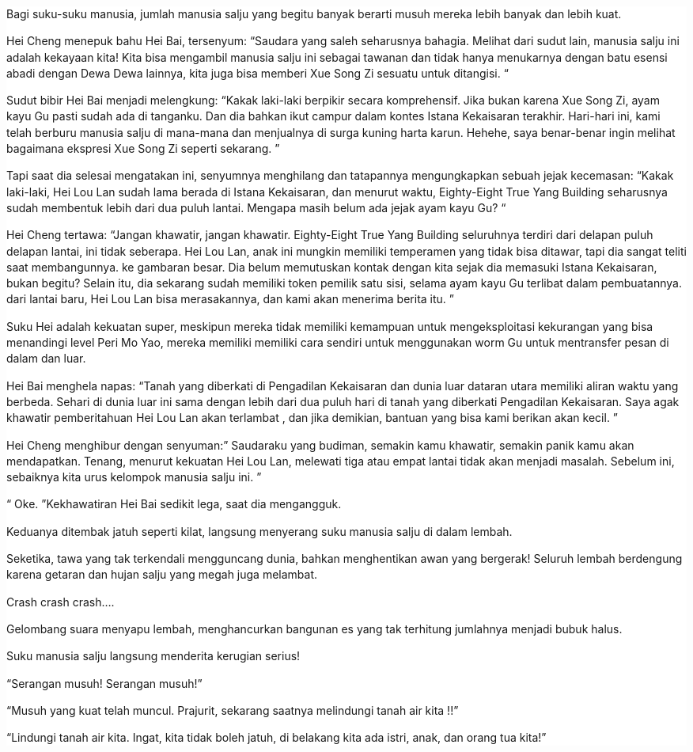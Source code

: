 Bagi suku-suku manusia, jumlah manusia salju yang begitu banyak berarti musuh mereka lebih banyak dan lebih kuat.

Hei Cheng menepuk bahu Hei Bai, tersenyum: “Saudara yang saleh seharusnya bahagia. Melihat dari sudut lain, manusia salju ini adalah kekayaan kita! Kita bisa mengambil manusia salju ini sebagai tawanan dan tidak hanya menukarnya dengan batu esensi abadi dengan Dewa Dewa lainnya, kita juga bisa memberi Xue Song Zi sesuatu untuk ditangisi. “

Sudut bibir Hei Bai menjadi melengkung: “Kakak laki-laki berpikir secara komprehensif. Jika bukan karena Xue Song Zi, ayam kayu Gu pasti sudah ada di tanganku. Dan dia bahkan ikut campur dalam kontes Istana Kekaisaran terakhir. Hari-hari ini, kami telah berburu manusia salju di mana-mana dan menjualnya di surga kuning harta karun. Hehehe, saya benar-benar ingin melihat bagaimana ekspresi Xue Song Zi seperti sekarang. ”

Tapi saat dia selesai mengatakan ini, senyumnya menghilang dan tatapannya mengungkapkan sebuah jejak kecemasan: “Kakak laki-laki, Hei Lou Lan sudah lama berada di Istana Kekaisaran, dan menurut waktu, Eighty-Eight True Yang Building seharusnya sudah membentuk lebih dari dua puluh lantai. Mengapa masih belum ada jejak ayam kayu Gu? “

Hei Cheng tertawa: “Jangan khawatir, jangan khawatir. Eighty-Eight True Yang Building seluruhnya terdiri dari delapan puluh delapan lantai, ini tidak seberapa. Hei Lou Lan, anak ini mungkin memiliki temperamen yang tidak bisa ditawar, tapi dia sangat teliti saat membangunnya. ke gambaran besar. Dia belum memutuskan kontak dengan kita sejak dia memasuki Istana Kekaisaran, bukan begitu? Selain itu, dia sekarang sudah memiliki token pemilik satu sisi, selama ayam kayu Gu terlibat dalam pembuatannya. dari lantai baru, Hei Lou Lan bisa merasakannya, dan kami akan menerima berita itu. ”

Suku Hei adalah kekuatan super, meskipun mereka tidak memiliki kemampuan untuk mengeksploitasi kekurangan yang bisa menandingi level Peri Mo Yao, mereka memiliki memiliki cara sendiri untuk menggunakan worm Gu untuk mentransfer pesan di dalam dan luar.

Hei Bai menghela napas: “Tanah yang diberkati di Pengadilan Kekaisaran dan dunia luar dataran utara memiliki aliran waktu yang berbeda. Sehari di dunia luar ini sama dengan lebih dari dua puluh hari di tanah yang diberkati Pengadilan Kekaisaran. Saya agak khawatir pemberitahuan Hei Lou Lan akan terlambat , dan jika demikian, bantuan yang bisa kami berikan akan kecil. ”

Hei Cheng menghibur dengan senyuman:” Saudaraku yang budiman, semakin kamu khawatir, semakin panik kamu akan mendapatkan. Tenang, menurut kekuatan Hei Lou Lan, melewati tiga atau empat lantai tidak akan menjadi masalah. Sebelum ini, sebaiknya kita urus kelompok manusia salju ini. ”

“ Oke. ”Kekhawatiran Hei Bai sedikit lega, saat dia mengangguk.

Keduanya ditembak jatuh seperti kilat, langsung menyerang suku manusia salju di dalam lembah.

Seketika, tawa yang tak terkendali mengguncang dunia, bahkan menghentikan awan yang bergerak! Seluruh lembah berdengung karena getaran dan hujan salju yang megah juga melambat.

Crash crash crash….

Gelombang suara menyapu lembah, menghancurkan bangunan es yang tak terhitung jumlahnya menjadi bubuk halus.

Suku manusia salju langsung menderita kerugian serius!

“Serangan musuh! Serangan musuh!”

“Musuh yang kuat telah muncul. Prajurit, sekarang saatnya melindungi tanah air kita !!”

“Lindungi tanah air kita. Ingat, kita tidak boleh jatuh, di belakang kita ada istri, anak, dan orang tua kita!”
